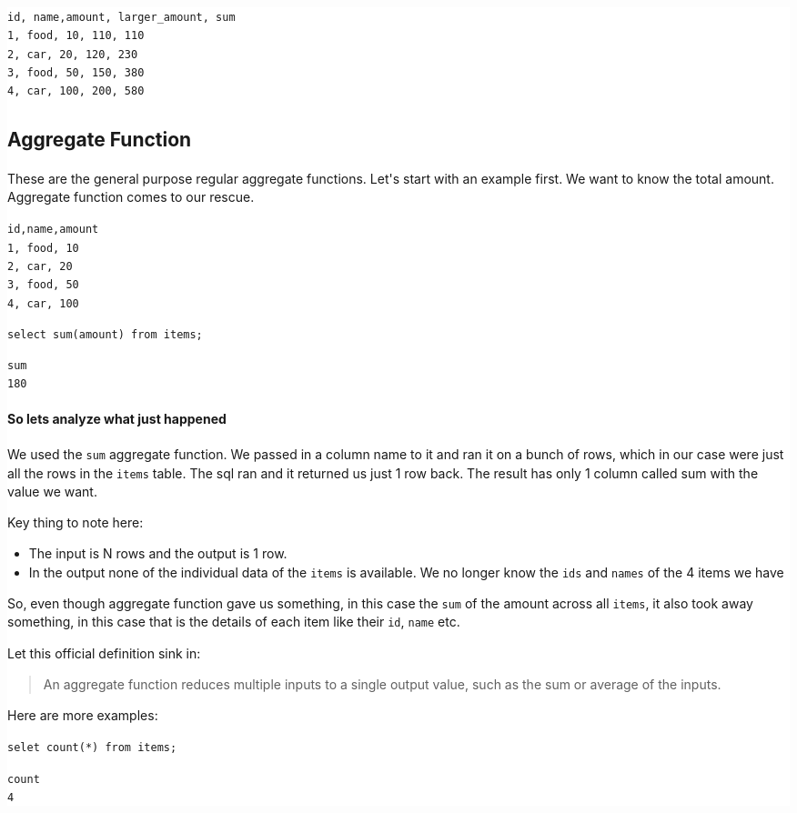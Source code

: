 ```
id, name,amount, larger_amount, sum
1, food, 10, 110, 110
2, car, 20, 120, 230
3, food, 50, 150, 380
4, car, 100, 200, 580
```

## Aggregate Function

These are the general purpose regular aggregate functions. Let's start with an example first. We want to know the total amount. Aggregate function comes to our rescue.

```
id,name,amount
1, food, 10
2, car, 20
3, food, 50
4, car, 100
```

```
select sum(amount) from items;
```

```
sum
180
```

#### So lets analyze what just happened

We used the `sum` aggregate function. We passed in a column name to it and ran it on a bunch of rows, which in our case were just all the rows in the `items` table. The sql ran and it returned us just 1 row back. The result has only 1 column called sum with the value we want.

Key thing to note here:

- The input is N rows and the output is 1 row.
- In the output none of the individual data of the `items` is available. We no longer know the `ids` and `names` of the 4 items we have

So, even though aggregate function gave us something, in this case the `sum` of the amount across all `items`, it also took away something, in this case that is the details of each item like their `id`, `name` etc.

Let this official definition sink in:
> An aggregate function reduces multiple inputs to a single output value, such as the sum or average of the inputs.

Here are more examples:

```
selet count(*) from items;
```

```
count
4
```
